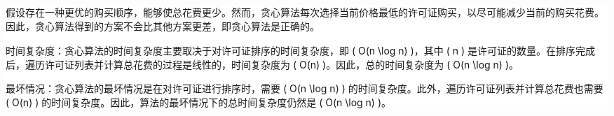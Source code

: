 假设存在一种更优的购买顺序，能够使总花费更少。然而，贪心算法每次选择当前价格最低的许可证购买，以尽可能减少当前的购买花费。因此，贪心算法得到的方案不会比其他方案更差，即贪心算法是正确的。

时间复杂度：贪心算法的时间复杂度主要取决于对许可证排序的时间复杂度，即 \( O(n \log n) \)，其中 \( n \) 是许可证的数量。在排序完成后，遍历许可证列表并计算总花费的过程是线性的，时间复杂度为 \( O(n) \)。因此，总的时间复杂度为 \( O(n \log n) \)。

最坏情况：贪心算法的最坏情况是在对许可证进行排序时，需要 \( O(n \log n) \) 的时间复杂度。此外，遍历许可证列表并计算总花费也需要 \( O(n) \) 的时间复杂度。因此，算法的最坏情况下的总时间复杂度仍然是 \( O(n \log n) \)。